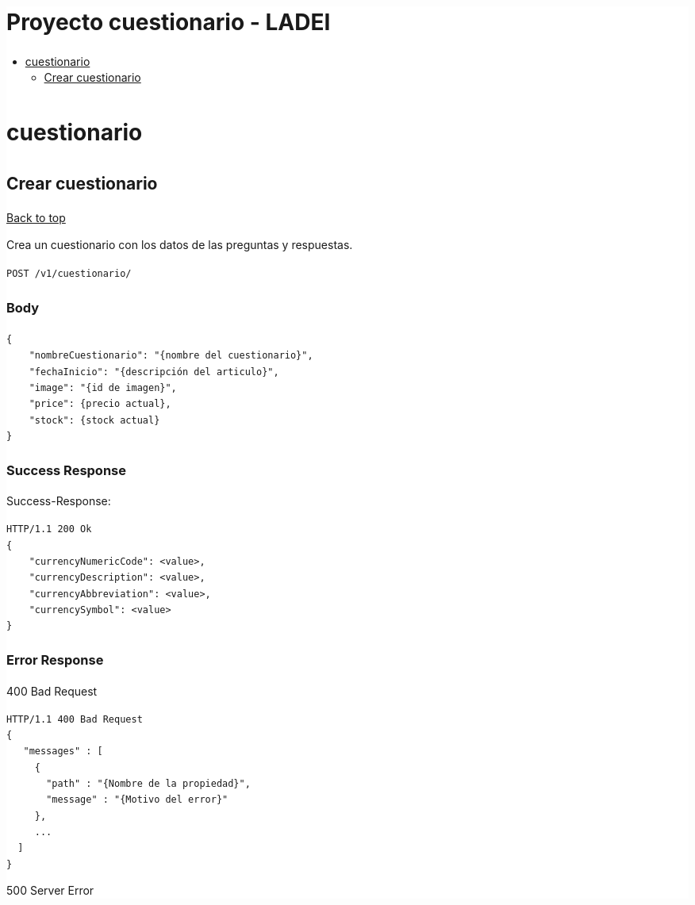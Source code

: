 <a name="top"></a>
# Proyecto cuestionario - LADEI

- [cuestionario](#cuestionario)
	- [Crear cuestionario](#crear-cuestionario)
	


# <a name='cuestionario'></a> cuestionario

## <a name='crear-cuestionario'></a> Crear cuestionario
[Back to top](#top)

<p>Crea un cuestionario con los datos de las preguntas y respuestas.</p>

	POST /v1/cuestionario/

### Body

```
{
    "nombreCuestionario": "{nombre del cuestionario}",
    "fechaInicio": "{descripción del articulo}",
    "image": "{id de imagen}",
    "price": {precio actual},
    "stock": {stock actual}
}
```

### Success Response

Success-Response:

```
HTTP/1.1 200 Ok
{
    "currencyNumericCode": <value>,
    "currencyDescription": <value>,
    "currencyAbbreviation": <value>,
    "currencySymbol": <value>
}
```


### Error Response

400 Bad Request

```
HTTP/1.1 400 Bad Request
{
   "messages" : [
     {
       "path" : "{Nombre de la propiedad}",
       "message" : "{Motivo del error}"
     },
     ...
  ]
}
```
500 Server Error
